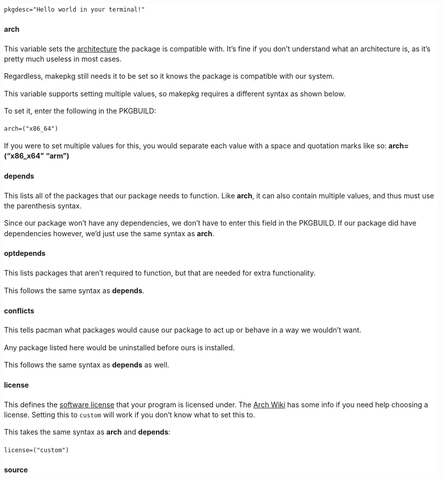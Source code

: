 ```
pkgdesc="Hello world in your terminal!"
```

#### arch

This variable sets the [architecture][7] the package is compatible with. It’s fine if you don’t understand what an architecture is, as it’s pretty much useless in most cases.

Regardless, makepkg still needs it to be set so it knows the package is compatible with our system.

This variable supports setting multiple values, so makepkg requires a different syntax as shown below.

To set it, enter the following in the PKGBUILD:

```
arch=("x86_64")
```

If you were to set multiple values for this, you would separate each value with a space and quotation marks like so: **arch=(“x86_x64” “arm”)**

#### depends

This lists all of the packages that our package needs to function. Like **arch**, it can also contain multiple values, and thus must use the parenthesis syntax.

Since our package won’t have any dependencies, we don’t have to enter this field in the PKGBUILD. If our package did have dependencies however, we’d just use the same syntax as **arch**.

#### optdepends

This lists packages that aren’t required to function, but that are needed for extra functionality.

This follows the same syntax as **depends**.

#### conflicts

This tells pacman what packages would cause our package to act up or behave in a way we wouldn’t want.

Any package listed here would be uninstalled before ours is installed.

This follows the same syntax as **depends** as well.

#### license

This defines the [software license][8] that your program is licensed under. The [Arch Wiki][9] has some info if you need help choosing a license. Setting this to `custom` will work if you don’t know what to set this to.

This takes the same syntax as **arch** and **depends**:

```
license=("custom")
```

#### source


[#]: subject: (Creating a PKGBUILD to Make Packages for Arch Linux)
[#]: via: (https://itsfoss.com/create-pkgbuild/)
[#]: author: (Hunter Wittenborn https://itsfoss.com/author/hunter/)
[#]: collector: (lujun9972)
[#]: translator: (wxy)
[#]: reviewer: ( )
[#]: publisher: ( )
[#]: url: ( )
[a]: https://itsfoss.com/author/hunter/
[b]: https://github.com/lujun9972
[1]: https://itsfoss.com/aur-arch-linux/
[2]: https://i0.wp.com/itsfoss.com/wp-content/uploads/2021/05/image.png?resize=748%2C689&ssl=1
[3]: https://i2.wp.com/itsfoss.com/wp-content/uploads/2021/05/image-2.png?resize=682%2C260&ssl=1
[4]: https://i1.wp.com/itsfoss.com/wp-content/uploads/2021/05/image-3.png?resize=682%2C265&ssl=1
[5]: https://wiki.archlinux.org/title/Creating_packages
[6]: https://itsfoss.com/pacman-command/
[7]: https://www.quora.com/What-is-CPU-architecture
[8]: https://en.wikipedia.org/wiki/Software_license
[9]: https://wiki.archlinux.org/title/PKGBUILD#license
[10]: https://wiki.archlinux.org/title/PKGBUILD#Integrity
[11]: https://linuxhandbook.com/mkdir-command/
[12]: https://i1.wp.com/itsfoss.com/wp-content/uploads/2021/06/image-1.png?resize=561%2C281&ssl=1